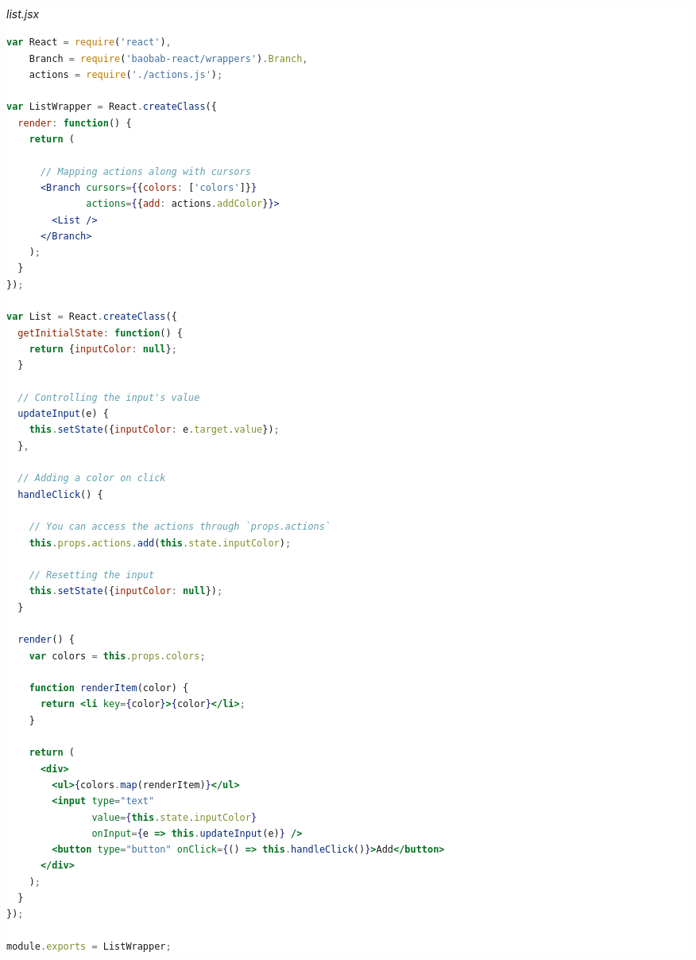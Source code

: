 *list.jsx*

```jsx
var React = require('react'),
    Branch = require('baobab-react/wrappers').Branch,
    actions = require('./actions.js');

var ListWrapper = React.createClass({
  render: function() {
    return (

      // Mapping actions along with cursors
      <Branch cursors={{colors: ['colors']}}
              actions={{add: actions.addColor}}>
        <List />
      </Branch>
    );
  }
});

var List = React.createClass({
  getInitialState: function() {
    return {inputColor: null};
  }

  // Controlling the input's value
  updateInput(e) {
    this.setState({inputColor: e.target.value});
  },

  // Adding a color on click
  handleClick() {

    // You can access the actions through `props.actions`
    this.props.actions.add(this.state.inputColor);

    // Resetting the input
    this.setState({inputColor: null});
  }

  render() {
    var colors = this.props.colors;

    function renderItem(color) {
      return <li key={color}>{color}</li>;
    }

    return (
      <div>
        <ul>{colors.map(renderItem)}</ul>
        <input type="text"
               value={this.state.inputColor}
               onInput={e => this.updateInput(e)} />
        <button type="button" onClick={() => this.handleClick()}>Add</button>
      </div>
    );
  }
});

module.exports = ListWrapper;
```
